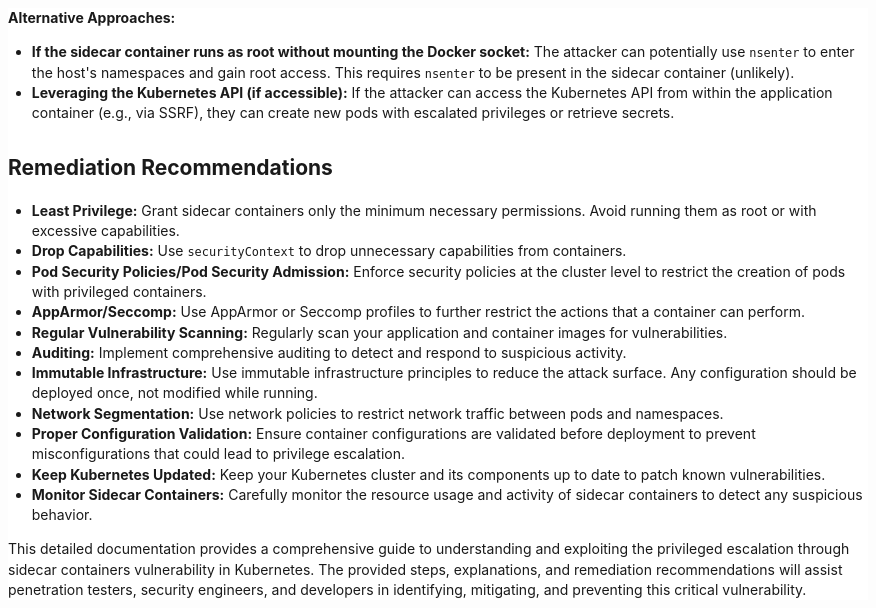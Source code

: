 **Alternative Approaches:**

*   **If the sidecar container runs as root without mounting the Docker socket:** The attacker can potentially use `nsenter` to enter the host's namespaces and gain root access.  This requires `nsenter` to be present in the sidecar container (unlikely).
*   **Leveraging the Kubernetes API (if accessible):**  If the attacker can access the Kubernetes API from within the application container (e.g., via SSRF), they can create new pods with escalated privileges or retrieve secrets.

## Remediation Recommendations

*   **Least Privilege:**  Grant sidecar containers only the minimum necessary permissions. Avoid running them as root or with excessive capabilities.
*   **Drop Capabilities:** Use `securityContext` to drop unnecessary capabilities from containers.
*   **Pod Security Policies/Pod Security Admission:** Enforce security policies at the cluster level to restrict the creation of pods with privileged containers.
*   **AppArmor/Seccomp:** Use AppArmor or Seccomp profiles to further restrict the actions that a container can perform.
*   **Regular Vulnerability Scanning:** Regularly scan your application and container images for vulnerabilities.
*   **Auditing:** Implement comprehensive auditing to detect and respond to suspicious activity.
*   **Immutable Infrastructure:** Use immutable infrastructure principles to reduce the attack surface.  Any configuration should be deployed once, not modified while running.
*   **Network Segmentation:** Use network policies to restrict network traffic between pods and namespaces.
*   **Proper Configuration Validation:** Ensure container configurations are validated before deployment to prevent misconfigurations that could lead to privilege escalation.
*   **Keep Kubernetes Updated:** Keep your Kubernetes cluster and its components up to date to patch known vulnerabilities.
*   **Monitor Sidecar Containers:** Carefully monitor the resource usage and activity of sidecar containers to detect any suspicious behavior.

This detailed documentation provides a comprehensive guide to understanding and exploiting the privileged escalation through sidecar containers vulnerability in Kubernetes. The provided steps, explanations, and remediation recommendations will assist penetration testers, security engineers, and developers in identifying, mitigating, and preventing this critical vulnerability.
